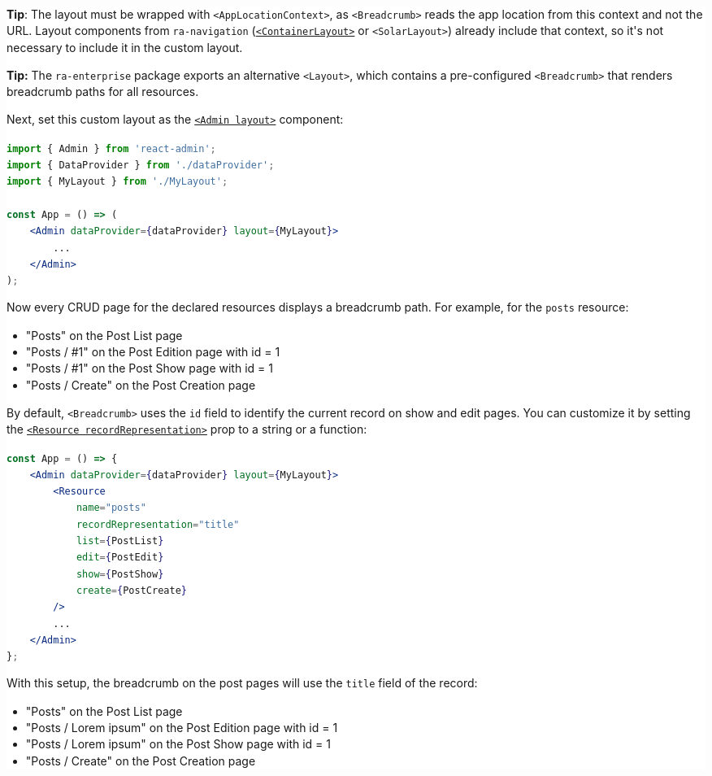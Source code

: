 **Tip**: The layout must be wrapped with `<AppLocationContext>`, as `<Breadcrumb>` reads the app location from this context and not the URL. Layout components from `ra-navigation` ([`<ContainerLayout>`](./ContainerLayout.md) or `<SolarLayout>`) already include that context, so it's not necessary to include it in the custom layout.

**Tip:** The `ra-enterprise` package exports an alternative `<Layout>`, which contains a pre-configured `<Breadcrumb>` that renders breadcrumb paths for all resources.

Next, set this custom layout as the [`<Admin layout>`](./Admin.md#layout) component:

```jsx
import { Admin } from 'react-admin';
import { DataProvider } from './dataProvider';
import { MyLayout } from './MyLayout';

const App = () => (
    <Admin dataProvider={dataProvider} layout={MyLayout}>
        ...
    </Admin>
);
```

Now every CRUD page for the declared resources displays a breadcrumb path. For example, for the `posts` resource:

-   "Posts" on the Post List page
-   "Posts / #1" on the Post Edition page with id = 1
-   "Posts / #1" on the Post Show page with id = 1
-   "Posts / Create" on the Post Creation page

By default, `<Breadcrumb>` uses the `id` field to identify the current record on show and edit pages. You can customize it by setting the [`<Resource recordRepresentation>`](./Resource.md#recordrepresentation) prop to a string or a function:

```jsx
const App = () => {
    <Admin dataProvider={dataProvider} layout={MyLayout}>
        <Resource
            name="posts"
            recordRepresentation="title"
            list={PostList}
            edit={PostEdit}
            show={PostShow}
            create={PostCreate}
        />
        ...
    </Admin>
};
```

With this setup, the breadcrumb on the post pages will use the `title` field of the record:

-   "Posts" on the Post List page
-   "Posts / Lorem ipsum" on the Post Edition page with id = 1
-   "Posts / Lorem ipsum" on the Post Show page with id = 1
-   "Posts / Create" on the Post Creation page
